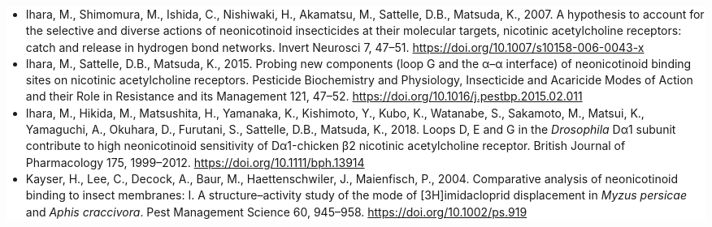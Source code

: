 * Ihara, M., Shimomura, M., Ishida, C., Nishiwaki, H., Akamatsu, M., Sattelle, D.B., Matsuda, K., 2007. A hypothesis to account for the selective and diverse actions of neonicotinoid insecticides at their molecular targets, nicotinic acetylcholine receptors: catch and release in hydrogen bond networks. Invert Neurosci 7, 47–51. https://doi.org/10.1007/s10158-006-0043-x
* Ihara, M., Sattelle, D.B., Matsuda, K., 2015. Probing new components (loop G and the α–α interface) of neonicotinoid binding sites on nicotinic acetylcholine receptors. Pesticide Biochemistry and Physiology, Insecticide and Acaricide Modes of Action and their Role in Resistance and its Management 121, 47–52. https://doi.org/10.1016/j.pestbp.2015.02.011
* Ihara, M., Hikida, M., Matsushita, H., Yamanaka, K., Kishimoto, Y., Kubo, K., Watanabe, S., Sakamoto, M., Matsui, K., Yamaguchi, A., Okuhara, D., Furutani, S., Sattelle, D.B., Matsuda, K., 2018. Loops D, E and G in the _Drosophila_ Dα1 subunit contribute to high neonicotinoid sensitivity of Dα1-chicken β2 nicotinic acetylcholine receptor. British Journal of Pharmacology 175, 1999–2012. https://doi.org/10.1111/bph.13914
* Kayser, H., Lee, C., Decock, A., Baur, M., Haettenschwiler, J., Maienfisch, P., 2004. Comparative analysis of neonicotinoid binding to insect membranes: I. A structure–activity study of the mode of [3H]imidacloprid displacement in _Myzus persicae_ and _Aphis craccivora_. Pest Management Science 60, 945–958. https://doi.org/10.1002/ps.919
